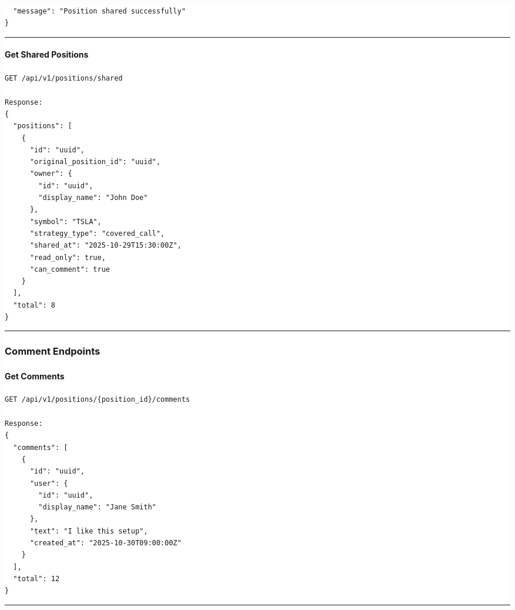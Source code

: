 ```http
  "message": "Position shared successfully"
}
```

---

#### Get Shared Positions

```http
GET /api/v1/positions/shared

Response:
{
  "positions": [
    {
      "id": "uuid",
      "original_position_id": "uuid",
      "owner": {
        "id": "uuid",
        "display_name": "John Doe"
      },
      "symbol": "TSLA",
      "strategy_type": "covered_call",
      "shared_at": "2025-10-29T15:30:00Z",
      "read_only": true,
      "can_comment": true
    }
  ],
  "total": 8
}
```

---

### Comment Endpoints

#### Get Comments

```http
GET /api/v1/positions/{position_id}/comments

Response:
{
  "comments": [
    {
      "id": "uuid",
      "user": {
        "id": "uuid",
        "display_name": "Jane Smith"
      },
      "text": "I like this setup",
      "created_at": "2025-10-30T09:00:00Z"
    }
  ],
  "total": 12
}
```

---